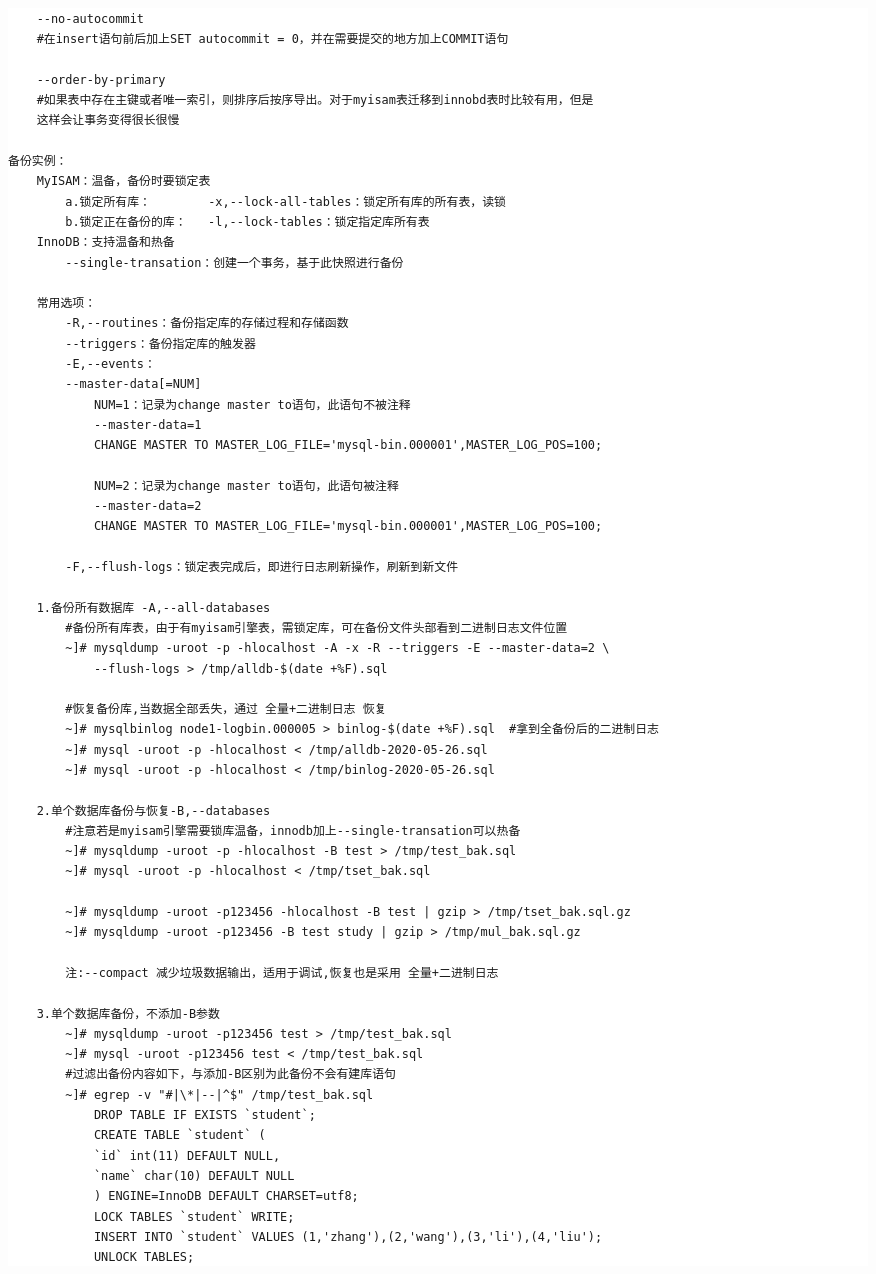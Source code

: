 		--no-autocommit  
		#在insert语句前后加上SET autocommit = 0，并在需要提交的地方加上COMMIT语句
		
		--order-by-primary  
		#如果表中存在主键或者唯一索引，则排序后按序导出。对于myisam表迁移到innobd表时比较有用，但是
		这样会让事务变得很长很慢
	
	备份实例：
		MyISAM：温备，备份时要锁定表
			a.锁定所有库：		-x,--lock-all-tables：锁定所有库的所有表，读锁
			b.锁定正在备份的库：	  -l,--lock-tables：锁定指定库所有表
		InnoDB：支持温备和热备
			--single-transation：创建一个事务，基于此快照进行备份
			
		常用选项：
			-R,--routines：备份指定库的存储过程和存储函数
			--triggers：备份指定库的触发器
			-E,--events：
			--master-data[=NUM]
				NUM=1：记录为change master to语句，此语句不被注释
				--master-data=1
				CHANGE MASTER TO MASTER_LOG_FILE='mysql-bin.000001',MASTER_LOG_POS=100;
				
				NUM=2：记录为change master to语句，此语句被注释
				--master-data=2
				CHANGE MASTER TO MASTER_LOG_FILE='mysql-bin.000001',MASTER_LOG_POS=100;
		
			-F,--flush-logs：锁定表完成后，即进行日志刷新操作，刷新到新文件
		
	    1.备份所有数据库 -A,--all-databases
			#备份所有库表，由于有myisam引擎表，需锁定库，可在备份文件头部看到二进制日志文件位置
			~]# mysqldump -uroot -p -hlocalhost -A -x -R --triggers -E --master-data=2 \
				--flush-logs > /tmp/alldb-$(date +%F).sql
			
			#恢复备份库,当数据全部丢失，通过 全量+二进制日志 恢复
			~]# mysqlbinlog node1-logbin.000005 > binlog-$(date +%F).sql  #拿到全备份后的二进制日志
			~]# mysql -uroot -p -hlocalhost < /tmp/alldb-2020-05-26.sql
			~]# mysql -uroot -p -hlocalhost < /tmp/binlog-2020-05-26.sql
			
		2.单个数据库备份与恢复-B,--databases
	        #注意若是myisam引擎需要锁库温备，innodb加上--single-transation可以热备
	        ~]# mysqldump -uroot -p -hlocalhost -B test > /tmp/test_bak.sql
	        ~]# mysql -uroot -p -hlocalhost < /tmp/tset_bak.sql
	
	    	~]# mysqldump -uroot -p123456 -hlocalhost -B test | gzip > /tmp/tset_bak.sql.gz
	    	~]# mysqldump -uroot -p123456 -B test study | gzip > /tmp/mul_bak.sql.gz
	
	    	注:--compact 减少垃圾数据输出，适用于调试,恢复也是采用 全量+二进制日志
				
		3.单个数据库备份，不添加-B参数
	        ~]# mysqldump -uroot -p123456 test > /tmp/test_bak.sql
	        ~]# mysql -uroot -p123456 test < /tmp/test_bak.sql
	        #过滤出备份内容如下，与添加-B区别为此备份不会有建库语句
	        ~]# egrep -v "#|\*|--|^$" /tmp/test_bak.sql   
	            DROP TABLE IF EXISTS `student`;
	            CREATE TABLE `student` (
	            `id` int(11) DEFAULT NULL,
	            `name` char(10) DEFAULT NULL
	            ) ENGINE=InnoDB DEFAULT CHARSET=utf8;
	            LOCK TABLES `student` WRITE;
	            INSERT INTO `student` VALUES (1,'zhang'),(2,'wang'),(3,'li'),(4,'liu');
	            UNLOCK TABLES;
				